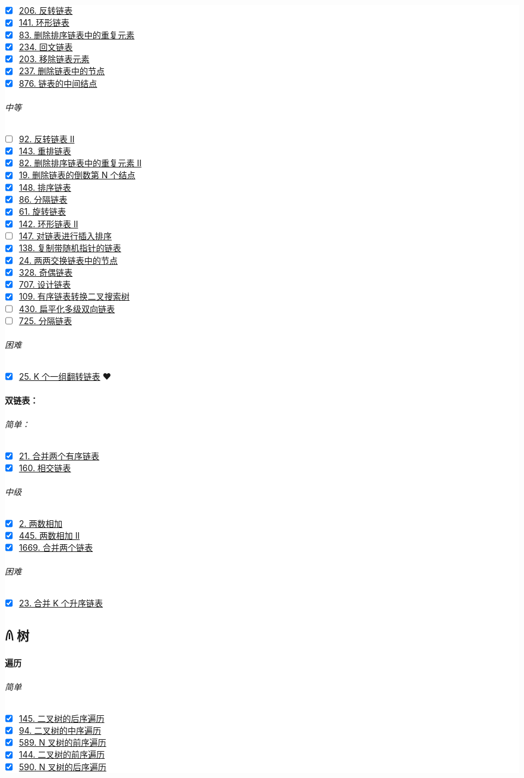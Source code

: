 - [x] [206. 反转链表](https://leetcode.com/problems/reverse-linked-list/)
- [x] [141. 环形链表](https://leetcode.com/problems/linked-list-cycle/)  
- [x] [83. 删除排序链表中的重复元素](https://leetcode.com/problems/remove-duplicates-from-sorted-list/)
- [x] [234. 回文链表](https://leetcode.com/problems/palindrome-linked-list/)
- [x] [203. 移除链表元素](https://leetcode.com/problems/remove-linked-list-elements/)
- [x] [237. 删除链表中的节点](https://leetcode.com/problems/delete-node-in-a-linked-list/)
- [x] [876. 链表的中间结点](https://leetcode.com/problems/middle-of-the-linked-list/)

###### 中等

- [ ] [92. 反转链表 II](https://leetcode.com/problems/reverse-linked-list-ii/)
- [x] [143. 重排链表](https://leetcode.com/problems/reorder-list/)
- [x] [82. 删除排序链表中的重复元素 II](https://leetcode.com/problems/remove-duplicates-from-sorted-list-ii/)
- [x] [19. 删除链表的倒数第 N 个结点](https://leetcode.com/problems/remove-nth-node-from-end-of-list/)
- [x] [148. 排序链表](https://leetcode.com/problems/sort-list/)
- [x] [86. 分隔链表](https://leetcode.com/problems/partition-list/)
- [x] [61. 旋转链表](https://leetcode.com/problems/rotate-list/)
- [x] [142. 环形链表 II](https://leetcode.com/problems/linked-list-cycle-ii/)
- [ ] [147. 对链表进行插入排序](https://leetcode.com/problems/insertion-sort-list/)
- [x] [138. 复制带随机指针的链表](https://leetcode.com/problems/copy-list-with-random-pointer/)
- [x] [24. 两两交换链表中的节点](https://leetcode.com/problems/swap-nodes-in-pairs/)
- [x] [328. 奇偶链表](https://leetcode.com/problems/odd-even-linked-list/)
- [x] [707. 设计链表](https://leetcode.com/problems/design-linked-list/)
- [x] [109. 有序链表转换二叉搜索树](https://leetcode.com/problems/convert-sorted-list-to-binary-search-tree/)
- [ ] [430. 扁平化多级双向链表](https://leetcode.com/problems/flatten-a-multilevel-doubly-linked-list/)
- [ ] [725. 分隔链表](https://leetcode.com/problems/split-linked-list-in-parts/)

###### 困难
- [x] [25. K 个一组翻转链表](https://leetcode.com/problems/reverse-nodes-in-k-group/) ❤️

#### 双链表：

###### 简单：

- [x] [21. 合并两个有序链表](https://leetcode.com/problems/merge-two-sorted-lists/)
- [x] [160. 相交链表](https://leetcode.com/problems/intersection-of-two-linked-lists/)

###### 中级

- [x] [2. 两数相加](https://leetcode.com/problems/add-two-numbers/)
- [x] [445. 两数相加 II](https://leetcode.com/problems/add-two-numbers-ii/)
- [x] [1669. 合并两个链表](https://leetcode.com/problems/merge-in-between-linked-lists/)

###### 困难

- [x] [23. 合并 K 个升序链表](https://leetcode.com/problems/merge-k-sorted-lists/)

## 𐀴 树

#### 遍历

###### 简单

- [x] [145. 二叉树的后序遍历](https://leetcode.com/problems/binary-tree-postorder-traversal/)
- [x] [94. 二叉树的中序遍历](https://leetcode.com/problems/binary-tree-inorder-traversal/)
- [x] [589. N 叉树的前序遍历](https://leetcode.com/problems/n-ary-tree-preorder-traversal/)
- [x] [144. 二叉树的前序遍历](https://leetcode.com/problems/binary-tree-preorder-traversal/)
- [x] [590. N 叉树的后序遍历](https://leetcode.com/problems/n-ary-tree-postorder-traversal/)
